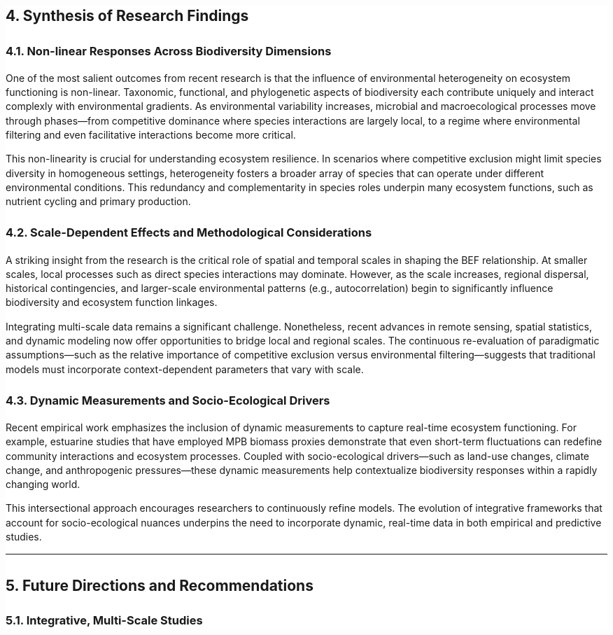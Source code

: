 
## 4. Synthesis of Research Findings

### 4.1. Non-linear Responses Across Biodiversity Dimensions

One of the most salient outcomes from recent research is that the influence of environmental heterogeneity on ecosystem functioning is non-linear. Taxonomic, functional, and phylogenetic aspects of biodiversity each contribute uniquely and interact complexly with environmental gradients. As environmental variability increases, microbial and macroecological processes move through phases—from competitive dominance where species interactions are largely local, to a regime where environmental filtering and even facilitative interactions become more critical.

This non-linearity is crucial for understanding ecosystem resilience. In scenarios where competitive exclusion might limit species diversity in homogeneous settings, heterogeneity fosters a broader array of species that can operate under different environmental conditions. This redundancy and complementarity in species roles underpin many ecosystem functions, such as nutrient cycling and primary production.

### 4.2. Scale-Dependent Effects and Methodological Considerations

A striking insight from the research is the critical role of spatial and temporal scales in shaping the BEF relationship. At smaller scales, local processes such as direct species interactions may dominate. However, as the scale increases, regional dispersal, historical contingencies, and larger-scale environmental patterns (e.g., autocorrelation) begin to significantly influence biodiversity and ecosystem function linkages.

Integrating multi-scale data remains a significant challenge. Nonetheless, recent advances in remote sensing, spatial statistics, and dynamic modeling now offer opportunities to bridge local and regional scales. The continuous re-evaluation of paradigmatic assumptions—such as the relative importance of competitive exclusion versus environmental filtering—suggests that traditional models must incorporate context-dependent parameters that vary with scale.

### 4.3. Dynamic Measurements and Socio-Ecological Drivers

Recent empirical work emphasizes the inclusion of dynamic measurements to capture real-time ecosystem functioning. For example, estuarine studies that have employed MPB biomass proxies demonstrate that even short-term fluctuations can redefine community interactions and ecosystem processes. Coupled with socio-ecological drivers—such as land-use changes, climate change, and anthropogenic pressures—these dynamic measurements help contextualize biodiversity responses within a rapidly changing world.

This intersectional approach encourages researchers to continuously refine models. The evolution of integrative frameworks that account for socio-ecological nuances underpins the need to incorporate dynamic, real-time data in both empirical and predictive studies.

---

## 5. Future Directions and Recommendations

### 5.1. Integrative, Multi-Scale Studies
